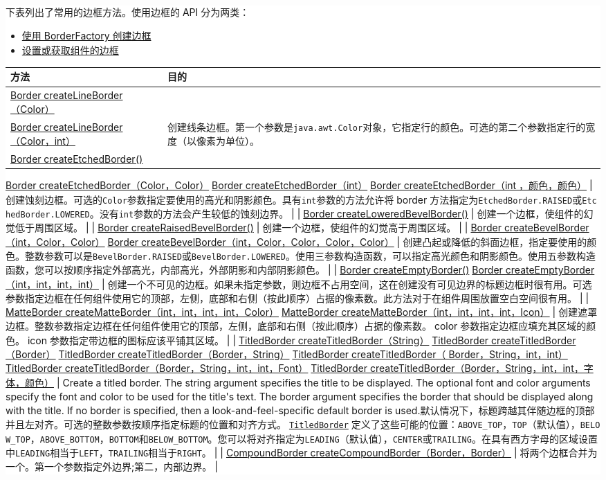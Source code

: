下表列出了常用的边框方法。使用边框的 API 分为两类：

*   [使用 BorderFactory 创建边框](#createapi)
*   [设置或获取组件的边框](#setgetapi)


| 方法 | 目的 |
| :-- | :-- |
| [Border createLineBorder（Color）](https://docs.oracle.com/javase/8/docs/api/javax/swing/BorderFactory.html#createLineBorder-java.awt.Color-)
[Border createLineBorder（Color，int）](https://docs.oracle.com/javase/8/docs/api/javax/swing/BorderFactory.html#createLineBorder-java.awt.Color-int-) | 创建线条边框。第一个参数是`java.awt.Color`对象，它指定行的颜色。可选的第二个参数指定行的宽度（以像素为单位）。 |
| [Border createEtchedBorder()](https://docs.oracle.com/javase/8/docs/api/javax/swing/BorderFactory.html#createEtchedBorder--)
[Border createEtchedBorder（Color，Color）](https://docs.oracle.com/javase/8/docs/api/javax/swing/BorderFactory.html#createEtchedBorder-java.awt.Color-java.awt.Color-)
[Border createEtchedBorder（int）](https://docs.oracle.com/javase/8/docs/api/javax/swing/BorderFactory.html#createEtchedBorder-int-)
[Border createEtchedBorder（int ，颜色，颜色）](https://docs.oracle.com/javase/8/docs/api/javax/swing/BorderFactory.html#createEtchedBorder-int-java.awt.Color-java.awt.Color-) | 创建蚀刻边框。可选的`Color`参数指定要使用的高光和阴影颜色。具有`int`参数的方法允许将 border 方法指定为`EtchedBorder.RAISED`或`EtchedBorder.LOWERED`。没有`int`参数的方法会产生较低的蚀刻边界。 |
| [Border createLoweredBevelBorder()](https://docs.oracle.com/javase/8/docs/api/javax/swing/BorderFactory.html#createLoweredBevelBorder--) | 创建一个边框，使组件的幻觉低于周围区域。 |
| [Border createRaisedBevelBorder()](https://docs.oracle.com/javase/8/docs/api/javax/swing/BorderFactory.html#createRaisedBevelBorder--) | 创建一个边框，使组件的幻觉高于周围区域。 |
| [Border createBevelBorder（int，Color，Color）](https://docs.oracle.com/javase/8/docs/api/javax/swing/BorderFactory.html#createBevelBorder-int-java.awt.Color-java.awt.Color-)
[Border createBevelBorder（int，Color，Color，Color，Color）](https://docs.oracle.com/javase/8/docs/api/javax/swing/BorderFactory.html#createBevelBorder-int-java.awt.Color-java.awt.Color-java.awt.Color-java.awt.Color-) | 创建凸起或降低的斜面边框，指定要使用的颜色。整数参数可以是`BevelBorder.RAISED`或`BevelBorder.LOWERED`。使用三参数构造函数，可以指定高光颜色和阴影颜色。使用五参数构造函数，您可以按顺序指定外部高光，内部高光，外部阴影和内部阴影颜色。 |
| [Border createEmptyBorder()](https://docs.oracle.com/javase/8/docs/api/javax/swing/BorderFactory.html#createEmptyBorder--)
[Border createEmptyBorder（int，int，int，int）](https://docs.oracle.com/javase/8/docs/api/javax/swing/BorderFactory.html#createEmptyBorder-int-int-int-int-) | 创建一个不可见的边框。如果未指定参数，则边框不占用空间，这在创建没有可见边界的标题边框时很有用。可选参数指定边框在任何组件使用它的顶部，左侧，底部和右侧（按此顺序）占据的像素数。此方法对于在组件周围放置空白空间很有用。 |
| [MatteBorder createMatteBorder（int，int，int，int，Color）](https://docs.oracle.com/javase/8/docs/api/javax/swing/BorderFactory.html#createMatteBorder-int-int-int-int-java.awt.Color-)
[MatteBorder createMatteBorder（int，int，int，int，Icon）](https://docs.oracle.com/javase/8/docs/api/javax/swing/BorderFactory.html#createMatteBorder-int-int-int-int-javax.swing.Icon-) | 创建遮罩边框。整数参数指定边框在任何组件使用它的顶部，左侧，底部和右侧（按此顺序）占据的像素数。 color 参数指定边框应填充其区域的颜色。 icon 参数指定带边框的图标应该平铺其区域。 |
| [TitledBorder createTitledBorder（String）](https://docs.oracle.com/javase/8/docs/api/javax/swing/BorderFactory.html#createTitledBorder-java.lang.String-)
[TitledBorder createTitledBorder（Border）](https://docs.oracle.com/javase/8/docs/api/javax/swing/BorderFactory.html#createTitledBorder-javax.swing.border.Border-)
[TitledBorder createTitledBorder（Border，String）](https://docs.oracle.com/javase/8/docs/api/javax/swing/BorderFactory.html#createTitledBorder-javax.swing.border.Border-java.lang.String-)
[TitledBorder createTitledBorder（ Border，String，int，int）](https://docs.oracle.com/javase/8/docs/api/javax/swing/BorderFactory.html#createTitledBorder-javax.swing.border.Border-java.lang.String-int-int-)
[TitledBorder createTitledBorder（Border，String，int，int，Font）](https://docs.oracle.com/javase/8/docs/api/javax/swing/BorderFactory.html#createTitledBorder-javax.swing.border.Border-java.lang.String-int-int-java.awt.Font-)
[TitledBorder createTitledBorder（Border，String，int，int，字体，颜色）](https://docs.oracle.com/javase/8/docs/api/javax/swing/BorderFactory.html#createTitledBorder-javax.swing.border.Border-java.lang.String-int-int-java.awt.Font-java.awt.Color-) | Create a titled border. The string argument specifies the title to be displayed. The optional font and color arguments specify the font and color to be used for the title's text. The border argument specifies the border that should be displayed along with the title. If no border is specified, then a look-and-feel-specific default border is used.默认情况下，标题跨越其伴随边框的顶部并且左对齐。可选的整数参数按顺序指定标题的位置和对齐方式。 [`TitledBorder`](https://docs.oracle.com/javase/8/docs/api/javax/swing/border/TitledBorder.html) 定义了这些可能的位置：`ABOVE_TOP`，`TOP`（默认值），`BELOW_TOP`，`ABOVE_BOTTOM`，`BOTTOM`和`BELOW_BOTTOM`。您可以将对齐指定为`LEADING`（默认值），`CENTER`或`TRAILING`。在具有西方字母的区域设置中`LEADING`相当于`LEFT`，`TRAILING`相当于`RIGHT`。 |
| [CompoundBorder createCompoundBorder（Border，Border）](https://docs.oracle.com/javase/8/docs/api/javax/swing/BorderFactory.html#createCompoundBorder-javax.swing.border.Border-javax.swing.border.Border-) | 将两个边框合并为一个。第一个参数指定外边界;第二，内部边界。 |
